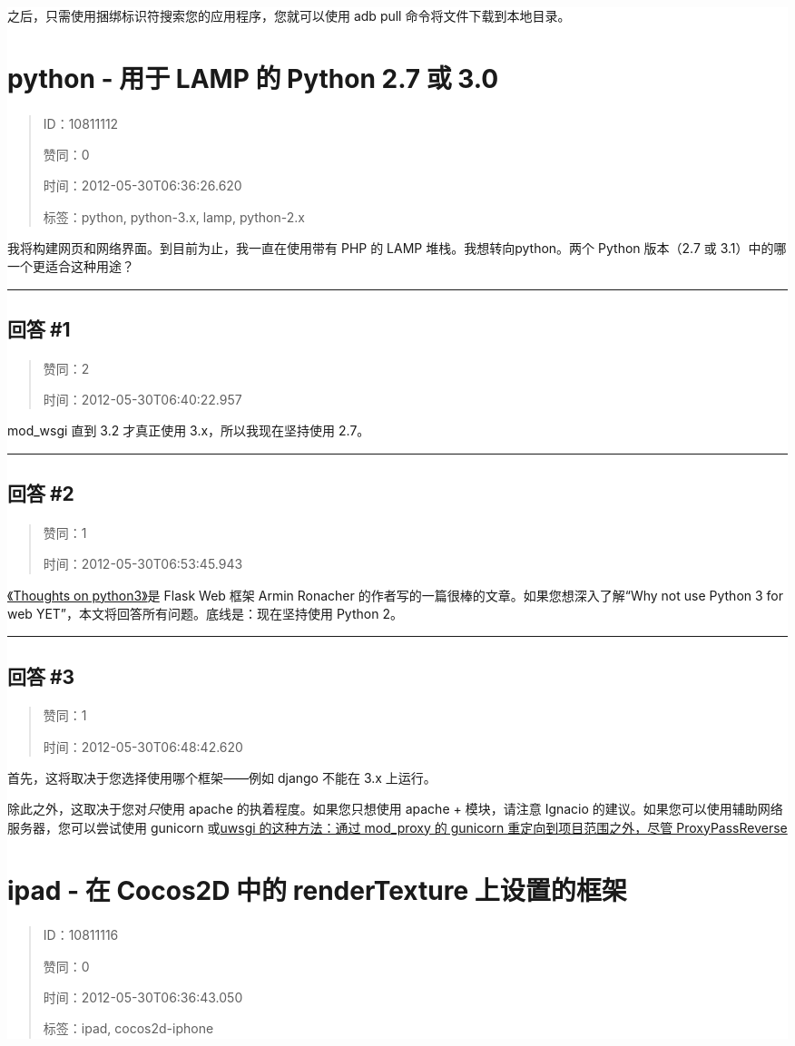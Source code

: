 之后，只需使用捆绑标识符搜索您的应用程序，您就可以使用 adb pull 命令将文件下载到本地目录。

# python - 用于 LAMP 的 Python 2.7 或 3.0

> ID：10811112
> 
> 赞同：0
> 
> 时间：2012-05-30T06:36:26.620
> 
> 标签：python, python-3.x, lamp, python-2.x

我将构建网页和网络界面。到目前为止，我一直在使用带有 PHP 的 LAMP 堆栈。我想转向python。两个 Python 版本（2.7 或 3.1）中的哪一个更适合这种用途？

* * *

## 回答 #1

> 赞同：2
> 
> 时间：2012-05-30T06:40:22.957

mod_wsgi 直到 3.2 才真正使用 3.x，所以我现在坚持使用 2.7。

* * *

## 回答 #2

> 赞同：1
> 
> 时间：2012-05-30T06:53:45.943

[《Thoughts on python3》](http://lucumr.pocoo.org/2011/12/7/thoughts-on-python3/)是 Flask Web 框架 Armin Ronacher 的作者写的一篇很棒的文章。如果您想深入了解“Why not use Python 3 for web YET”，本文将回答所有问题。底线是：现在坚持使用 Python 2。

* * *

## 回答 #3

> 赞同：1
> 
> 时间：2012-05-30T06:48:42.620

首先，这将取决于您选择使用哪个框架——例如 django 不能在 3.x 上运行。

除此之外，这取决于您对*只*使用 apache 的执着程度。如果您只想使用 apache + 模块，请注意 Ignacio 的建议。如果您可以使用辅助网络服务器，您可以尝试使用 gunicorn 或[uwsgi 的这种方法：通过 mod_proxy 的 gunicorn 重定向到项目范围之外，尽管 ProxyPassReverse](https://stackoverflow.com/questions/6418016/gunicorn-via-mod-proxy-is-redirecting-outside-of-the-projects-scope-despite-pr)

# ipad - 在 Cocos2D 中的 renderTexture 上设置的框架

> ID：10811116
> 
> 赞同：0
> 
> 时间：2012-05-30T06:36:43.050
> 
> 标签：ipad, cocos2d-iphone
